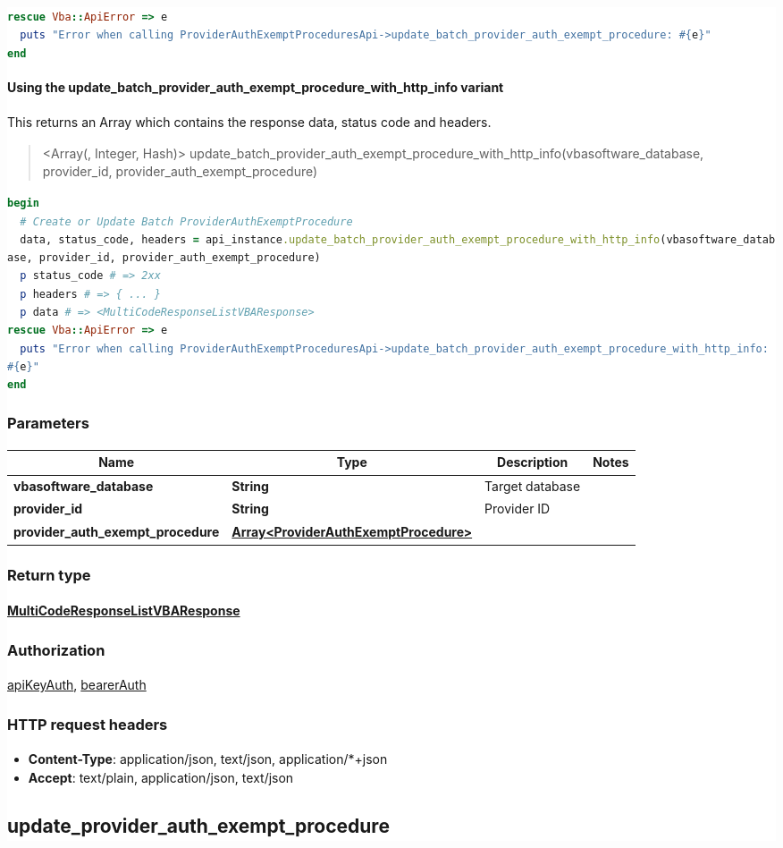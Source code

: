 ```ruby
rescue Vba::ApiError => e
  puts "Error when calling ProviderAuthExemptProceduresApi->update_batch_provider_auth_exempt_procedure: #{e}"
end
```

#### Using the update_batch_provider_auth_exempt_procedure_with_http_info variant

This returns an Array which contains the response data, status code and headers.

> <Array(<MultiCodeResponseListVBAResponse>, Integer, Hash)> update_batch_provider_auth_exempt_procedure_with_http_info(vbasoftware_database, provider_id, provider_auth_exempt_procedure)

```ruby
begin
  # Create or Update Batch ProviderAuthExemptProcedure
  data, status_code, headers = api_instance.update_batch_provider_auth_exempt_procedure_with_http_info(vbasoftware_database, provider_id, provider_auth_exempt_procedure)
  p status_code # => 2xx
  p headers # => { ... }
  p data # => <MultiCodeResponseListVBAResponse>
rescue Vba::ApiError => e
  puts "Error when calling ProviderAuthExemptProceduresApi->update_batch_provider_auth_exempt_procedure_with_http_info: #{e}"
end
```

### Parameters

| Name | Type | Description | Notes |
| ---- | ---- | ----------- | ----- |
| **vbasoftware_database** | **String** | Target database |  |
| **provider_id** | **String** | Provider ID |  |
| **provider_auth_exempt_procedure** | [**Array&lt;ProviderAuthExemptProcedure&gt;**](ProviderAuthExemptProcedure.md) |  |  |

### Return type

[**MultiCodeResponseListVBAResponse**](MultiCodeResponseListVBAResponse.md)

### Authorization

[apiKeyAuth](../README.md#apiKeyAuth), [bearerAuth](../README.md#bearerAuth)

### HTTP request headers

- **Content-Type**: application/json, text/json, application/*+json
- **Accept**: text/plain, application/json, text/json


## update_provider_auth_exempt_procedure
